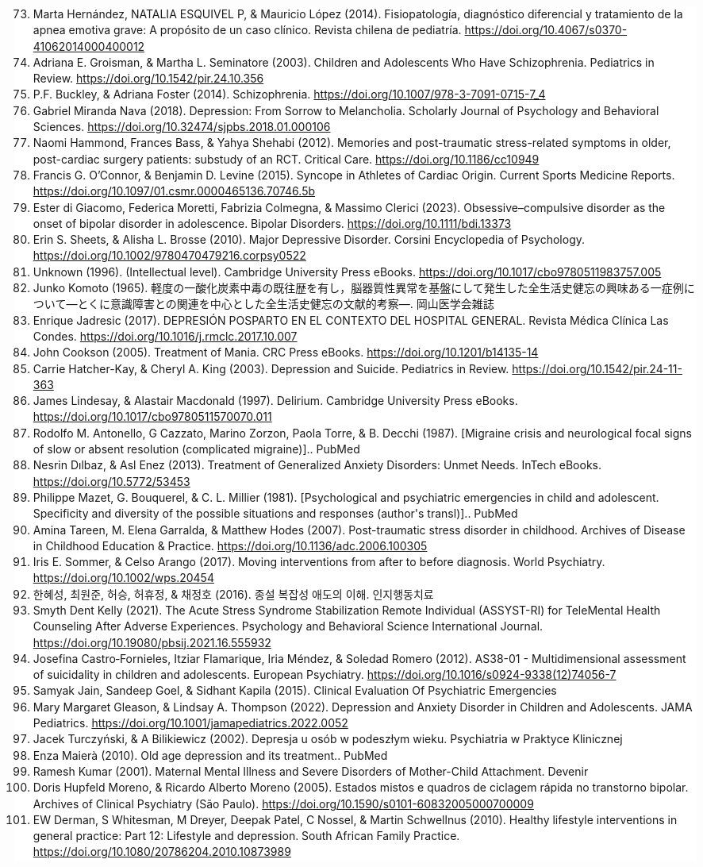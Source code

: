 73. Marta Hernández, NATALIA ESQUIVEL P, & Mauricio López (2014). Fisiopatología, diagnóstico diferencial y tratamiento de la apnea emotiva grave: A propósito de un caso clínico. Revista chilena de pediatría. https://doi.org/10.4067/s0370-41062014000400012
74. Adriana E. Groisman, & Martha L. Seminatore (2003). Children and Adolescents Who Have Schizophrenia. Pediatrics in Review. https://doi.org/10.1542/pir.24.10.356
75. P.F. Buckley, & Adriana Foster (2014). Schizophrenia. https://doi.org/10.1007/978-3-7091-0715-7_4
76. Gabriel Miranda Nava (2018). Depression: From Sorrow to Melancholia. Scholarly Journal of Psychology and Behavioral Sciences. https://doi.org/10.32474/sjpbs.2018.01.000106
77. Naomi Hammond, Frances Bass, & Yahya Shehabi (2012). Memories and post-traumatic stress-related symptoms in older, post-cardiac surgery patients: substudy of an RCT. Critical Care. https://doi.org/10.1186/cc10949
78. Francis G. O’Connor, & Benjamin D. Levine (2015). Syncope in Athletes of Cardiac Origin. Current Sports Medicine Reports. https://doi.org/10.1097/01.csmr.0000465136.70746.5b
79. Ester di Giacomo, Federica Moretti, Fabrizia Colmegna, & Massimo Clerici (2023). Obsessive–compulsive disorder as the onset of bipolar disorder in adolescence. Bipolar Disorders. https://doi.org/10.1111/bdi.13373
80. Erin S. Sheets, & Alisha L. Brosse (2010). Major Depressive Disorder. Corsini Encyclopedia of Psychology. https://doi.org/10.1002/9780470479216.corpsy0522
81. Unknown (1996). (Intellectual level). Cambridge University Press eBooks. https://doi.org/10.1017/cbo9780511983757.005
82. Junko Komoto (1965). 軽度の一酸化炭素中毒の既往歴を有し，脳器質性異常を基盤にして発生した全生活史健忘の興味ある一症例について―とくに意識障害との関連を中心とした全生活史健忘の文献的考察―. 岡山医学会雑誌
83. Enrique Jadresic (2017). DEPRESIÓN POSPARTO EN EL CONTEXTO DEL HOSPITAL GENERAL. Revista Médica Clínica Las Condes. https://doi.org/10.1016/j.rmclc.2017.10.007
84. John Cookson (2005). Treatment of Mania. CRC Press eBooks. https://doi.org/10.1201/b14135-14
85. Carrie Hatcher-Kay, & Cheryl A. King (2003). Depression and Suicide. Pediatrics in Review. https://doi.org/10.1542/pir.24-11-363
86. James Lindesay, & Alastair Macdonald (1997). Delirium. Cambridge University Press eBooks. https://doi.org/10.1017/cbo9780511570070.011
87. Rodolfo M. Antonello, G Cazzato, Marino Zorzon, Paola Torre, & B. Decchi (1987). [Migraine crisis and neurological focal signs of slow or absent resolution (complicated migraine)].. PubMed
88. Nesrin Dılbaz, & Asl Enez (2013). Treatment of Generalized Anxiety Disorders: Unmet Needs. InTech eBooks. https://doi.org/10.5772/53453
89. Philippe Mazet, G. Bouquerel, & C. L. Millier (1981). [Psychological and psychiatric emergencies in child and adolescent. Specificity and diversity of the possible situations and responses (author's transl)].. PubMed
90. Amina Tareen, M. Elena Garralda, & Matthew Hodes (2007). Post-traumatic stress disorder in childhood. Archives of Disease in Childhood Education & Practice. https://doi.org/10.1136/adc.2006.100305
91. Iris E. Sommer, & Celso Arango (2017). Moving interventions from after to before diagnosis. World Psychiatry. https://doi.org/10.1002/wps.20454
92. 한혜성, 최원준, 허승, 허휴정, & 채정호 (2016). 종설 복잡성 애도의 이해. 인지행동치료
93. Smyth Dent Kelly (2021). The Acute Stress Syndrome Stabilization Remote Individual (ASSYST-RI) for TeleMental Health Counseling After Adverse Experiences. Psychology and Behavioral Science International Journal. https://doi.org/10.19080/pbsij.2021.16.555932
94. Josefina Castro‐Fornieles, Itziar Flamarique, Iria Méndez, & Soledad Romero (2012). AS38-01 - Multidimensional assessment of suicidality in children and adolescents. European Psychiatry. https://doi.org/10.1016/s0924-9338(12)74056-7
95. Samyak Jain, Sandeep Goel, & Sidhant Kapila (2015). Clinical Evaluation Of Psychiatric Emergencies
96. Mary Margaret Gleason, & Lindsay A. Thompson (2022). Depression and Anxiety Disorder in Children and Adolescents. JAMA Pediatrics. https://doi.org/10.1001/jamapediatrics.2022.0052
97. Jacek Turczyński, & A Bilikiewicz (2002). Depresja u osób w podeszłym wieku. Psychiatria w Praktyce Klinicznej
98. Enza Maierà (2010). Old age depression and its treatment.. PubMed
99. Ramesh Kumar (2001). Maternal Mental Illness and Severe Disorders of Mother-Child Attachment. Devenir
100. Doris Hupfeld Moreno, & Ricardo Alberto Moreno (2005). Estados mistos e quadros de ciclagem rápida no transtorno bipolar. Archives of Clinical Psychiatry (São Paulo). https://doi.org/10.1590/s0101-60832005000700009
101. EW Derman, S Whitesman, M Dreyer, Deepak Patel, C Nossel, & Martin Schwellnus (2010). Healthy lifestyle interventions in general practice: Part 12: Lifestyle and depression. South African Family Practice. https://doi.org/10.1080/20786204.2010.10873989